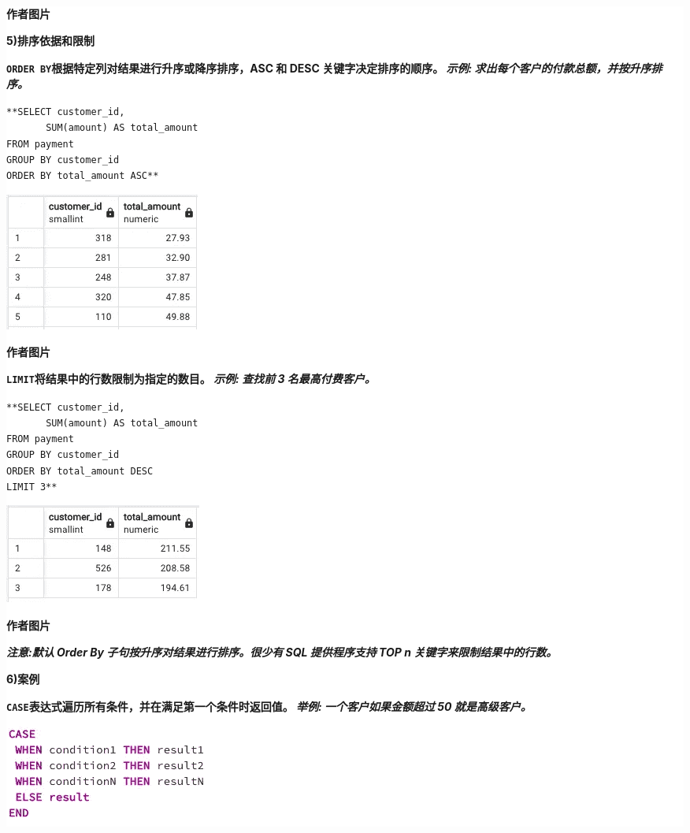 **作者图片**

****5)排序依据和限制****

**`ORDER BY`根据特定列对结果进行升序或降序排序，ASC 和 DESC 关键字决定排序的顺序。 ***示例:*** *求出每个客户的付款总额，并按升序排序。***

```
**SELECT customer_id,
       SUM(amount) AS total_amount 
FROM payment
GROUP BY customer_id
ORDER BY total_amount ASC**
```

**![](img/12573ebcbbd9fee2713db0e2f7479558.png)**

**作者图片**

**`LIMIT`将结果中的行数限制为指定的数目。 ***示例:*** *查找前 3 名最高付费客户。***

```
**SELECT customer_id, 
       SUM(amount) AS total_amount 
FROM payment
GROUP BY customer_id
ORDER BY total_amount DESC
LIMIT 3**
```

**![](img/fa0bcb0a796b071f5687ece757ad63a7.png)**

**作者图片**

***注意:默认 Order By 子句按升序对结果进行排序。很少有 SQL 提供程序支持 TOP n 关键字来限制结果中的行数。***

****6)案例****

**`CASE`表达式遍历所有条件，并在满足第一个条件时返回值。 ***举例:*** *一个客户如果金额超过 50 就是高级客户。***

**![](img/225a02038bf3e6670be04085b8a74d6b.png)**
